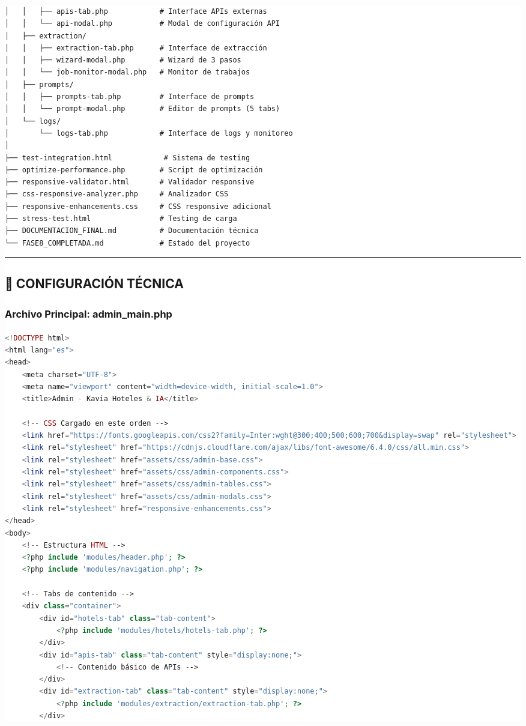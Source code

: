 ```
│   │   ├── apis-tab.php            # Interface APIs externas
│   │   └── api-modal.php           # Modal de configuración API
│   ├── extraction/
│   │   ├── extraction-tab.php      # Interface de extracción
│   │   ├── wizard-modal.php        # Wizard de 3 pasos
│   │   └── job-monitor-modal.php   # Monitor de trabajos
│   ├── prompts/
│   │   ├── prompts-tab.php         # Interface de prompts
│   │   └── prompt-modal.php        # Editor de prompts (5 tabs)
│   └── logs/
│       └── logs-tab.php            # Interface de logs y monitoreo
│
├── test-integration.html            # Sistema de testing
├── optimize-performance.php        # Script de optimización
├── responsive-validator.html       # Validador responsive
├── css-responsive-analyzer.php     # Analizador CSS
├── responsive-enhancements.css     # CSS responsive adicional
├── stress-test.html                # Testing de carga
├── DOCUMENTACION_FINAL.md          # Documentación técnica
└── FASE8_COMPLETADA.md             # Estado del proyecto
```

---

## 🔧 **CONFIGURACIÓN TÉCNICA**

### **Archivo Principal: admin_main.php**
```php
<!DOCTYPE html>
<html lang="es">
<head>
    <meta charset="UTF-8">
    <meta name="viewport" content="width=device-width, initial-scale=1.0">
    <title>Admin - Kavia Hoteles & IA</title>
    
    <!-- CSS Cargado en este orden -->
    <link href="https://fonts.googleapis.com/css2?family=Inter:wght@300;400;500;600;700&display=swap" rel="stylesheet">
    <link rel="stylesheet" href="https://cdnjs.cloudflare.com/ajax/libs/font-awesome/6.4.0/css/all.min.css">
    <link rel="stylesheet" href="assets/css/admin-base.css">
    <link rel="stylesheet" href="assets/css/admin-components.css">
    <link rel="stylesheet" href="assets/css/admin-tables.css">
    <link rel="stylesheet" href="assets/css/admin-modals.css">
    <link rel="stylesheet" href="responsive-enhancements.css">
</head>
<body>
    <!-- Estructura HTML -->
    <?php include 'modules/header.php'; ?>
    <?php include 'modules/navigation.php'; ?>
    
    <!-- Tabs de contenido -->
    <div class="container">
        <div id="hotels-tab" class="tab-content">
            <?php include 'modules/hotels/hotels-tab.php'; ?>
        </div>
        <div id="apis-tab" class="tab-content" style="display:none;">
            <!-- Contenido básico de APIs -->
        </div>
        <div id="extraction-tab" class="tab-content" style="display:none;">
            <?php include 'modules/extraction/extraction-tab.php'; ?>
        </div>
```